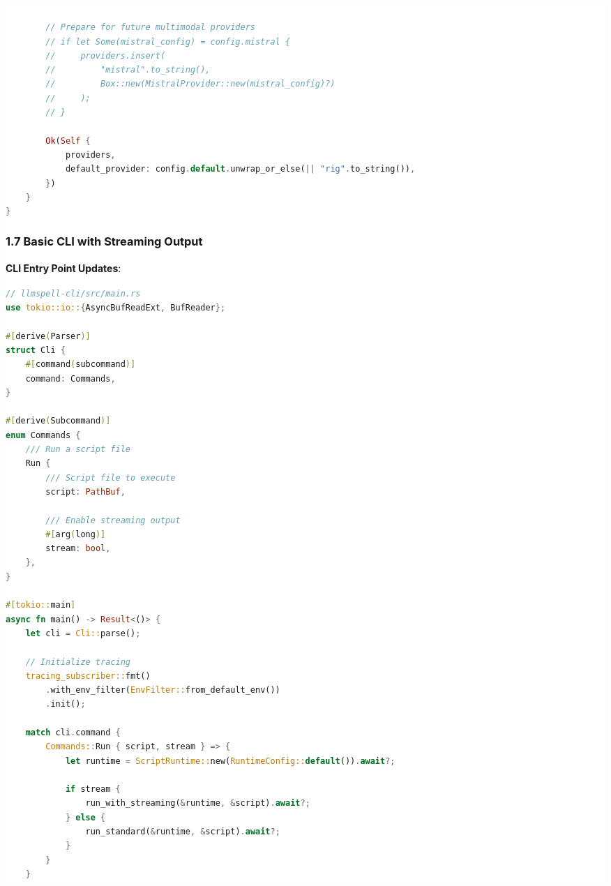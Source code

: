 ```rust
        
        // Prepare for future multimodal providers
        // if let Some(mistral_config) = config.mistral {
        //     providers.insert(
        //         "mistral".to_string(),
        //         Box::new(MistralProvider::new(mistral_config)?)
        //     );
        // }
        
        Ok(Self {
            providers,
            default_provider: config.default.unwrap_or_else(|| "rig".to_string()),
        })
    }
}
```

### 1.7 Basic CLI with Streaming Output

**CLI Entry Point Updates**:

```rust
// llmspell-cli/src/main.rs
use tokio::io::{AsyncBufReadExt, BufReader};

#[derive(Parser)]
struct Cli {
    #[command(subcommand)]
    command: Commands,
}

#[derive(Subcommand)]
enum Commands {
    /// Run a script file
    Run {
        /// Script file to execute
        script: PathBuf,
        
        /// Enable streaming output
        #[arg(long)]
        stream: bool,
    },
}

#[tokio::main]
async fn main() -> Result<()> {
    let cli = Cli::parse();
    
    // Initialize tracing
    tracing_subscriber::fmt()
        .with_env_filter(EnvFilter::from_default_env())
        .init();
    
    match cli.command {
        Commands::Run { script, stream } => {
            let runtime = ScriptRuntime::new(RuntimeConfig::default()).await?;
            
            if stream {
                run_with_streaming(&runtime, &script).await?;
            } else {
                run_standard(&runtime, &script).await?;
            }
        }
    }
```